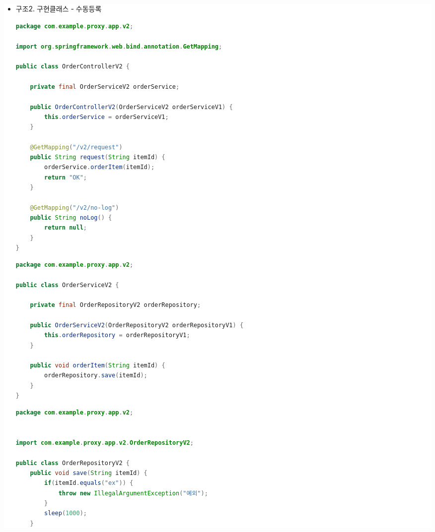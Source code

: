    
- 구조2. 구현클래스 - 수동등록
    
    ```java
    package com.example.proxy.app.v2;
    
    import org.springframework.web.bind.annotation.GetMapping;
    
    public class OrderControllerV2 {
    
        private final OrderServiceV2 orderService;
    
        public OrderControllerV2(OrderServiceV2 orderServiceV1) {
            this.orderService = orderServiceV1;
        }
    
        @GetMapping("/v2/request")
        public String request(String itemId) {
            orderService.orderItem(itemId);
            return "OK";
        }
    
        @GetMapping("/v2/no-log")
        public String noLog() {
            return null;
        }
    }
    ```
    
    ```java
    package com.example.proxy.app.v2;
    
    public class OrderServiceV2 {
    
        private final OrderRepositoryV2 orderRepository;
    
        public OrderServiceV2(OrderRepositoryV2 orderRepositoryV1) {
            this.orderRepository = orderRepositoryV1;
        }
    
        public void orderItem(String itemId) {
            orderRepository.save(itemId);
        }
    }
    ```
    
    ```java
    package com.example.proxy.app.v2;
    
    
    import com.example.proxy.app.v2.OrderRepositoryV2;
    
    public class OrderRepositoryV2 {
        public void save(String itemId) {
            if(itemId.equals("ex")) {
                throw new IllegalArgumentException("예외");
            }
            sleep(1000);
        }
    